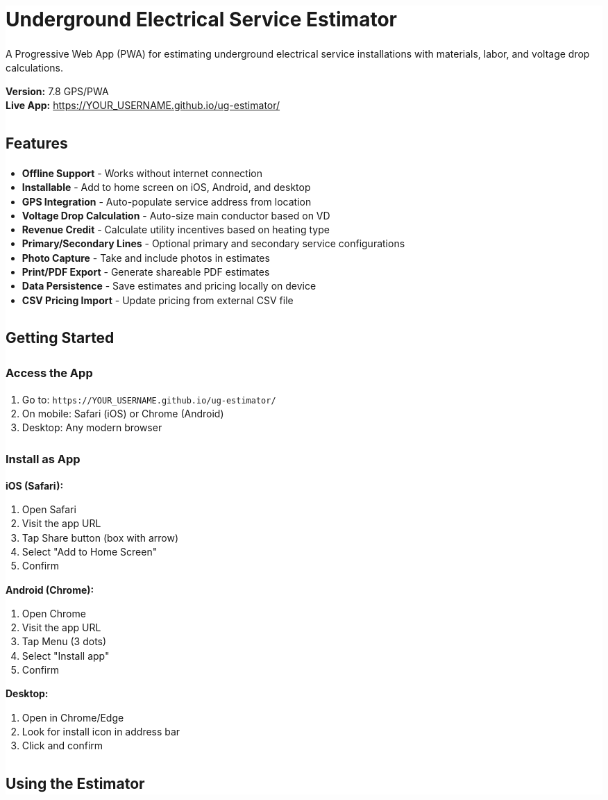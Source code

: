 # Underground Electrical Service Estimator

A Progressive Web App (PWA) for estimating underground electrical service installations with materials, labor, and voltage drop calculations.

**Version:** 7.8 GPS/PWA  
**Live App:** https://YOUR_USERNAME.github.io/ug-estimator/

## Features

- **Offline Support** - Works without internet connection
- **Installable** - Add to home screen on iOS, Android, and desktop
- **GPS Integration** - Auto-populate service address from location
- **Voltage Drop Calculation** - Auto-size main conductor based on VD
- **Revenue Credit** - Calculate utility incentives based on heating type
- **Primary/Secondary Lines** - Optional primary and secondary service configurations
- **Photo Capture** - Take and include photos in estimates
- **Print/PDF Export** - Generate shareable PDF estimates
- **Data Persistence** - Save estimates and pricing locally on device
- **CSV Pricing Import** - Update pricing from external CSV file

## Getting Started

### Access the App

1. Go to: `https://YOUR_USERNAME.github.io/ug-estimator/`
2. On mobile: Safari (iOS) or Chrome (Android)
3. Desktop: Any modern browser

### Install as App

**iOS (Safari):**
1. Open Safari
2. Visit the app URL
3. Tap Share button (box with arrow)
4. Select "Add to Home Screen"
5. Confirm

**Android (Chrome):**
1. Open Chrome
2. Visit the app URL
3. Tap Menu (3 dots)
4. Select "Install app"
5. Confirm

**Desktop:**
1. Open in Chrome/Edge
2. Look for install icon in address bar
3. Click and confirm

## Using the Estimator
